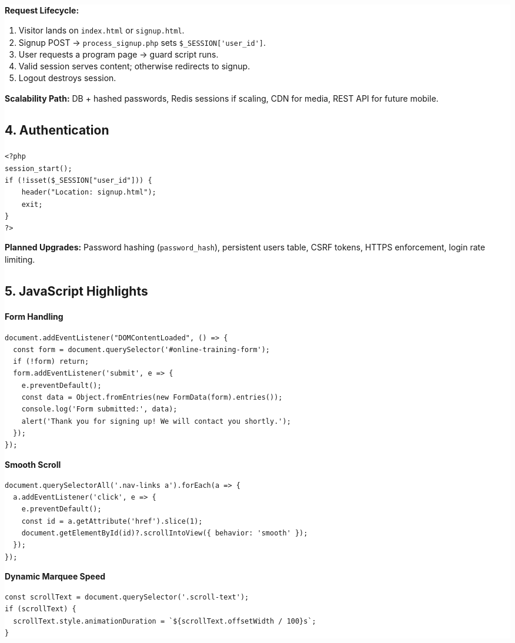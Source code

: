 **Request Lifecycle:**
1. Visitor lands on `index.html` or `signup.html`.
2. Signup POST → `process_signup.php` sets `$_SESSION['user_id']`.
3. User requests a program page → guard script runs.
4. Valid session serves content; otherwise redirects to signup.
5. Logout destroys session.

**Scalability Path:** DB + hashed passwords, Redis sessions if scaling, CDN for media, REST API for future mobile.

## 4. Authentication

    <?php
    session_start();
    if (!isset($_SESSION["user_id"])) {
        header("Location: signup.html");
        exit;
    }
    ?>

**Planned Upgrades:** Password hashing (`password_hash`), persistent users table, CSRF tokens, HTTPS enforcement, login rate limiting.

## 5. JavaScript Highlights

**Form Handling**

    document.addEventListener("DOMContentLoaded", () => {
      const form = document.querySelector('#online-training-form');
      if (!form) return;
      form.addEventListener('submit', e => {
        e.preventDefault();
        const data = Object.fromEntries(new FormData(form).entries());
        console.log('Form submitted:', data);
        alert('Thank you for signing up! We will contact you shortly.');
      });
    });

**Smooth Scroll**

    document.querySelectorAll('.nav-links a').forEach(a => {
      a.addEventListener('click', e => {
        e.preventDefault();
        const id = a.getAttribute('href').slice(1);
        document.getElementById(id)?.scrollIntoView({ behavior: 'smooth' });
      });
    });

**Dynamic Marquee Speed**

    const scrollText = document.querySelector('.scroll-text');
    if (scrollText) {
      scrollText.style.animationDuration = `${scrollText.offsetWidth / 100}s`;
    }

